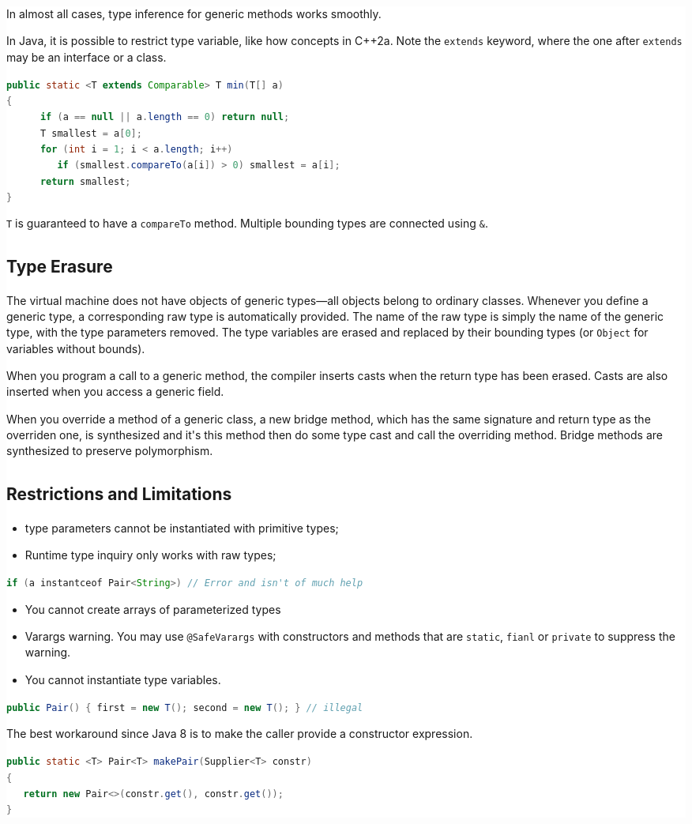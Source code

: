 In almost all cases, type inference for generic methods works smoothly.

In Java, it is possible to restrict type variable, like how concepts in C++2a. Note the `extends` keyword, where the one after `extends` may be an interface or a class.

```java
public static <T extends Comparable> T min(T[] a)
{
      if (a == null || a.length == 0) return null;
      T smallest = a[0];
      for (int i = 1; i < a.length; i++)
         if (smallest.compareTo(a[i]) > 0) smallest = a[i];
      return smallest;
}
```

`T` is guaranteed to have a `compareTo` method. Multiple bounding types are connected using `&`.

## Type Erasure

The virtual machine does not have objects of generic types—all objects belong to ordinary classes. Whenever you define a generic type, a corresponding raw type is automatically provided. The name of the raw type is simply the name of the generic type, with the type parameters removed. The type variables are erased and replaced by their bounding types (or `Object` for variables without bounds).

When you program a call to a generic method, the compiler inserts casts when the return type has been erased. Casts are also inserted when you access a generic field.


When you override a method of a generic class, a new bridge method, which has the same signature and return type as the overriden one, is synthesized and it's this method then do some type cast and call the overriding method. Bridge methods are synthesized to preserve polymorphism.

## Restrictions and Limitations

- type parameters cannot be instantiated with primitive types;

- Runtime type inquiry only works with raw types;

```java
if (a instantceof Pair<String>) // Error and isn't of much help
```

- You cannot create arrays of parameterized types

- Varargs warning. You may use `@SafeVarargs` with constructors and methods that are `static`, `fianl` or `private` to suppress the warning.

- You cannot instantiate type variables.

```java
public Pair() { first = new T(); second = new T(); } // illegal
```

The best workaround since Java 8 is to make the caller provide a constructor expression.

```java
public static <T> Pair<T> makePair(Supplier<T> constr)
{
   return new Pair<>(constr.get(), constr.get());
}
```
